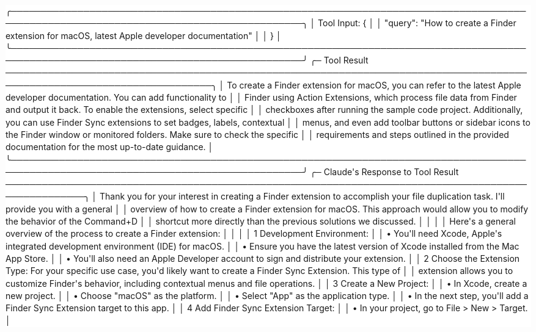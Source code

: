 ╭──────────────────────────────────────────────────────────────────────────────────────────────────────────────────────────────────────╮
│ Tool Input: {                                                                                                                        │
│   "query": "How to create a Finder extension for macOS, latest Apple developer documentation"                                        │
│ }                                                                                                                                    │
╰──────────────────────────────────────────────────────────────────────────────────────────────────────────────────────────────────────╯
╭─ Tool Result ────────────────────────────────────────────────────────────────────────────────────────────────────────────────────────╮
│ To create a Finder extension for macOS, you can refer to the latest Apple developer documentation. You can add functionality to      │
│ Finder using Action Extensions, which process file data from Finder and output it back. To enable the extensions, select specific    │
│ checkboxes after running the sample code project. Additionally, you can use Finder Sync extensions to set badges, labels, contextual │
│ menus, and even add toolbar buttons or sidebar icons to the Finder window or monitored folders. Make sure to check the specific      │
│ requirements and steps outlined in the provided documentation for the most up-to-date guidance.                                      │
╰──────────────────────────────────────────────────────────────────────────────────────────────────────────────────────────────────────╯
╭─ Claude's Response to Tool Result ───────────────────────────────────────────────────────────────────────────────────────────────────╮
│ Thank you for your interest in creating a Finder extension to accomplish your file duplication task. I'll provide you with a general │
│ overview of how to create a Finder extension for macOS. This approach would allow you to modify the behavior of the Command+D        │
│ shortcut more directly than the previous solutions we discussed.                                                                     │
│                                                                                                                                      │
│ Here's a general overview of the process to create a Finder extension:                                                               │
│                                                                                                                                      │
│   1 Development Environment:                                                                                                         │
│      • You'll need Xcode, Apple's integrated development environment (IDE) for macOS.                                                │
│      • Ensure you have the latest version of Xcode installed from the Mac App Store.                                                 │
│      • You'll also need an Apple Developer account to sign and distribute your extension.                                            │
│   2 Choose the Extension Type: For your specific use case, you'd likely want to create a Finder Sync Extension. This type of         │
│     extension allows you to customize Finder's behavior, including contextual menus and file operations.                             │
│   3 Create a New Project:                                                                                                            │
│      • In Xcode, create a new project.                                                                                               │
│      • Choose "macOS" as the platform.                                                                                               │
│      • Select "App" as the application type.                                                                                         │
│      • In the next step, you'll add a Finder Sync Extension target to this app.                                                      │
│   4 Add Finder Sync Extension Target:                                                                                                │
│      • In your project, go to File > New > Target.                                                                                   │